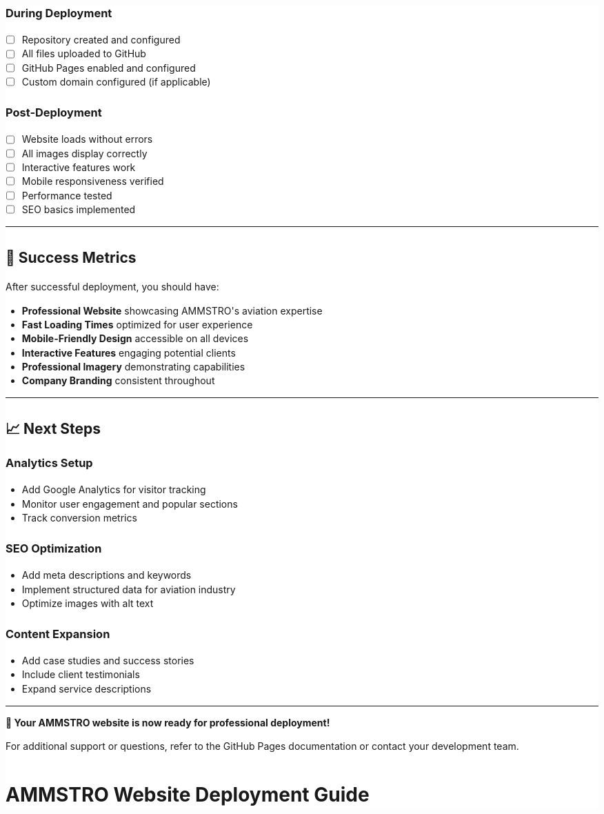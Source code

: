 ### **During Deployment**
- [ ] Repository created and configured
- [ ] All files uploaded to GitHub
- [ ] GitHub Pages enabled and configured
- [ ] Custom domain configured (if applicable)

### **Post-Deployment**
- [ ] Website loads without errors
- [ ] All images display correctly
- [ ] Interactive features work
- [ ] Mobile responsiveness verified
- [ ] Performance tested
- [ ] SEO basics implemented

---

## 🎯 **Success Metrics**

After successful deployment, you should have:

- **Professional Website** showcasing AMMSTRO's aviation expertise
- **Fast Loading Times** optimized for user experience
- **Mobile-Friendly Design** accessible on all devices
- **Interactive Features** engaging potential clients
- **Professional Imagery** demonstrating capabilities
- **Company Branding** consistent throughout

---

## 📈 **Next Steps**

### **Analytics Setup**
- Add Google Analytics for visitor tracking
- Monitor user engagement and popular sections
- Track conversion metrics

### **SEO Optimization**
- Add meta descriptions and keywords
- Implement structured data for aviation industry
- Optimize images with alt text

### **Content Expansion**
- Add case studies and success stories
- Include client testimonials
- Expand service descriptions

---

**🚀 Your AMMSTRO website is now ready for professional deployment!**

For additional support or questions, refer to the GitHub Pages documentation or contact your development team.
# AMMSTRO Website Deployment Guide
